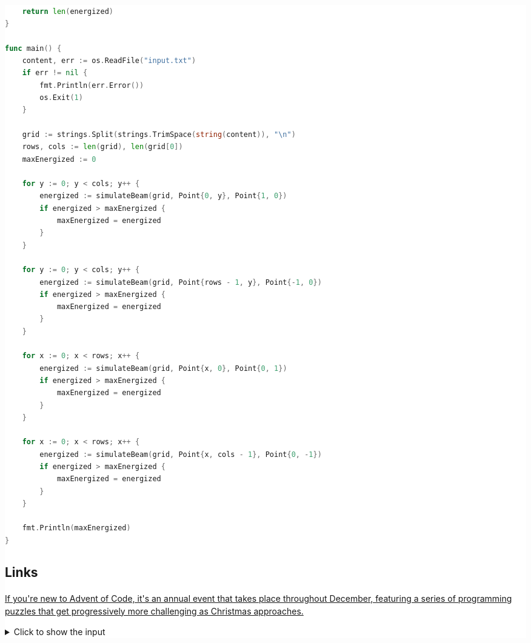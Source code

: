 ```go
	return len(energized)
}

func main() {
	content, err := os.ReadFile("input.txt")
	if err != nil {
		fmt.Println(err.Error())
		os.Exit(1)
	}

	grid := strings.Split(strings.TrimSpace(string(content)), "\n")
	rows, cols := len(grid), len(grid[0])
	maxEnergized := 0

	for y := 0; y < cols; y++ {
		energized := simulateBeam(grid, Point{0, y}, Point{1, 0})
		if energized > maxEnergized {
			maxEnergized = energized
		}
	}

	for y := 0; y < cols; y++ {
		energized := simulateBeam(grid, Point{rows - 1, y}, Point{-1, 0})
		if energized > maxEnergized {
			maxEnergized = energized
		}
	}

	for x := 0; x < rows; x++ {
		energized := simulateBeam(grid, Point{x, 0}, Point{0, 1})
		if energized > maxEnergized {
			maxEnergized = energized
		}
	}

	for x := 0; x < rows; x++ {
		energized := simulateBeam(grid, Point{x, cols - 1}, Point{0, -1})
		if energized > maxEnergized {
			maxEnergized = energized
		}
	}

	fmt.Println(maxEnergized)
}
```

## Links

[If you're new to Advent of Code, it's an annual event that takes place throughout December, featuring a series of programming puzzles that get progressively more challenging as Christmas approaches.](https://adventofcode.com/2023/day/16)

<details><summary>Click to show the input</summary></details>
